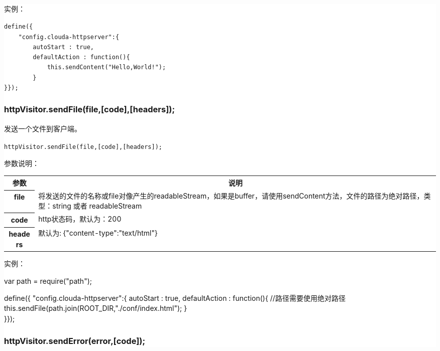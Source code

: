实例：

  	define({
      	"config.clouda-httpserver":{
          	autoStart : true,
          	defaultAction : function(){
              	this.sendContent("Hello,World!");
          	}         
  	}});

<h3 class="httpvisitor">httpVisitor.sendFile(file,[code],[headers]);</h3>

发送一个文件到客户端。

  	httpVisitor.sendFile(file,[code],[headers]);

参数说明：

<table>
    <tbody>
        <tr>
            <th>参数</th>
            <th>说明</th>
        </tr>
        <tr>
          <th>file</th>
          <td>将发送的文件的名称或file对像产生的readableStream，如果是buffer，请使用sendContent方法，文件的路径为绝对路径，类型：string 或者 readableStream</td>
        </tr>   
        <tr>
          <th>code</th>
          <td>http状态码，默认为：200</td>
        </tr> 
        <tr>
          <th>headers</th>
          <td>默认为: {"content-type":"text/html"}</td>
        </tr>  
   </tbody>
</table>

实例：

  var path = require("path");

  define({
      "config.clouda-httpserver":{
          autoStart : true,
          defaultAction : function(){
            //路径需要使用绝对路径
              this.sendFile(path.join(ROOT_DIR,"./conf/index.html");
          }         
  }});  
  

<h3 class="httpvisitor">httpVisitor.sendError(error,[code]);</h3>
